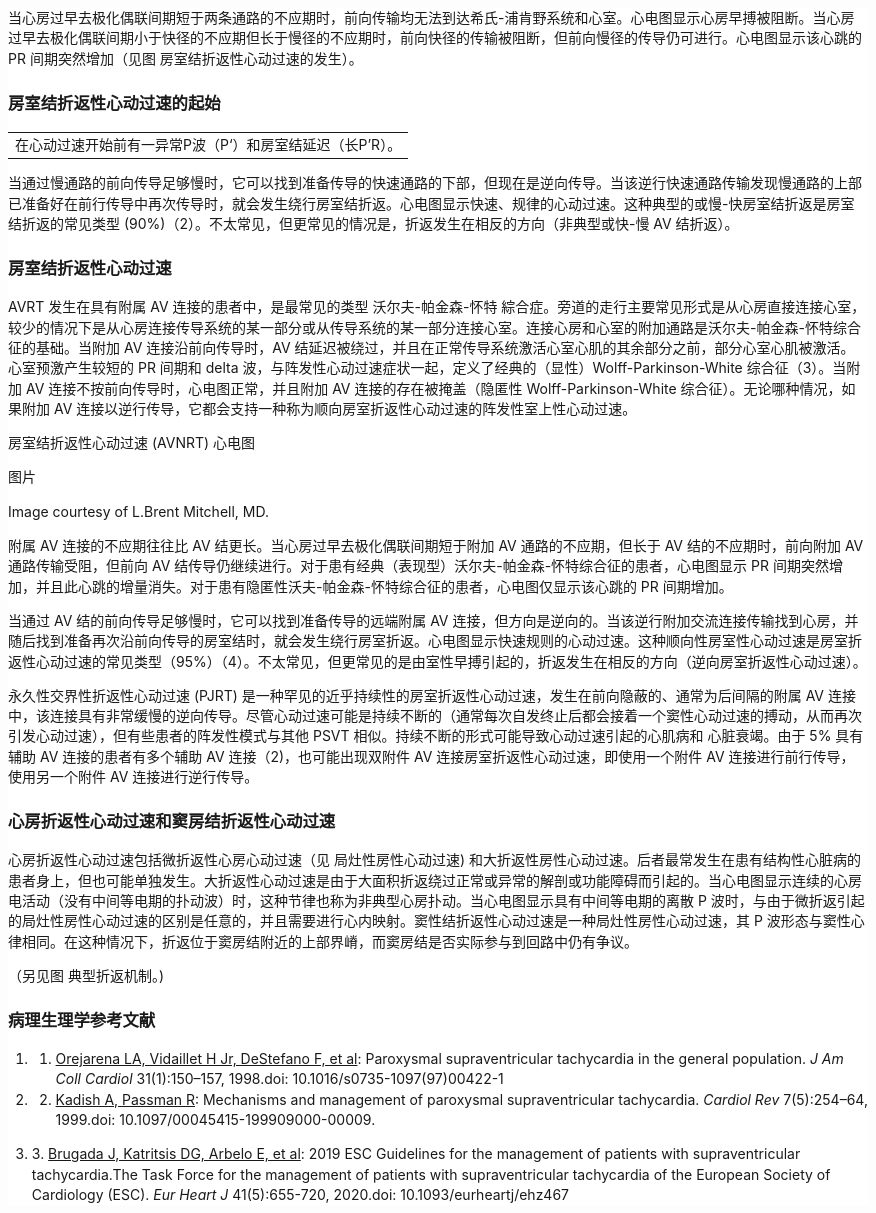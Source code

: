 当心房过早去极化偶联间期短于两条通路的不应期时，前向传输均无法到达希氏-浦肯野系统和心室。心电图显示心房早搏被阻断。当心房过早去极化偶联间期小于快径的不应期但长于慢径的不应期时，前向快径的传输被阻断，但前向慢径的传导仍可进行。心电图显示该心跳的 PR 间期突然增加（见图 房室结折返性心动过速的发生）。

### 房室结折返性心动过速的起始

|     |
| --- |
| 在心动过速开始前有一异常P波（P‘）和房室结延迟（长P’R）。<br> |

当通过慢通路的前向传导足够慢时，它可以找到准备传导的快速通路的下部，但现在是逆向传导。当该逆行快速通路传输发现慢通路的上部已准备好在前行传导中再次传导时，就会发生绕行房室结折返。心电图显示快速、规律的心动过速。这种典型的或慢-快房室结折返是房室结折返的常见类型 (90%)（2）。不太常见，但更常见的情况是，折返发生在相反的方向（非典型或快-慢 AV 结折返）。

### 房室结折返性心动过速

AVRT 发生在具有附属 AV 连接的患者中，是最常见的类型 沃尔夫-帕金森-怀特 綜合症。旁道的走行主要常见形式是从心房直接连接心室，较少的情况下是从心房连接传导系统的某一部分或从传导系统的某一部分连接心室。连接心房和心室的附加通路是沃尔夫-帕金森-怀特综合征的基础。当附加 AV 连接沿前向传导时，AV 结延迟被绕过，并且在正常传导系统激活心室心肌的其余部分之前，部分心室心肌被激活。心室预激产生较短的 PR 间期和 delta 波，与阵发性心动过速症状一起，定义了经典的（显性）Wolff-Parkinson-White 综合征（3）。当附加 AV 连接不按前向传导时，心电图正常，并且附加 AV 连接的存在被掩盖（隐匿性 Wolff-Parkinson-White 综合征）。无论哪种情况，如果附加 AV 连接以逆行传导，它都会支持一种称为顺向房室折返性心动过速的阵发性室上性心动过速。

房室结折返性心动过速 (AVNRT) 心电图



图片

Image courtesy of L.Brent Mitchell, MD.

附属 AV 连接的不应期往往比 AV 结更长。当心房过早去极化偶联间期短于附加 AV 通路的不应期，但长于 AV 结的不应期时，前向附加 AV 通路传输受阻，但前向 AV 结传导仍继续进行。对于患有经典（表现型）沃尔夫-帕金森-怀特综合征的患者，心电图显示 PR 间期突然增加，并且此心跳的增量消失。对于患有隐匿性沃夫-帕金森-怀特综合征的患者，心电图仅显示该心跳的 PR 间期增加。

当通过 AV 结的前向传导足够慢时，它可以找到准备传导的远端附属 AV 连接，但方向是逆向的。当该逆行附加交流连接传输找到心房，并随后找到准备再次沿前向传导的房室结时，就会发生绕行房室折返。心电图显示快速规则的心动过速。这种顺向性房室性心动过速是房室折返性心动过速的常见类型（95%）（4）。不太常见，但更常见的是由室性早搏引起的，折返发生在相反的方向（逆向房室折返性心动过速）。

永久性交界性折返性心动过速 (PJRT) 是一种罕见的近乎持续性的房室折返性心动过速，发生在前向隐蔽的、通常为后间隔的附属 AV 连接中，该连接具有非常缓慢的逆向传导。尽管心动过速可能是持续不断的（通常每次自发终止后都会接着一个窦性心动过速的搏动，从而再次引发心动过速），但有些患者的阵发性模式与其他 PSVT 相似。持续不断的形式可能导致心动过速引起的心肌病和 心脏衰竭。由于 5% 具有辅助 AV 连接的患者有多个辅助 AV 连接（2)，也可能出现双附件 AV 连接房室折返性心动过速，即使用一个附件 AV 连接进行前行传导，使用另一个附件 AV 连接进行逆行传导。

### 心房折返性心动过速和窦房结折返性心动过速

心房折返性心动过速包括微折返性心房心动过速（见 局灶性房性心动过速) 和大折返性房性心动过速。后者最常发生在患有结构性心脏病的患者身上，但也可能单独发生。大折返性心动过速是由于大面积折返绕过正常或异常的解剖或功能障碍而引起的。当心电图显示连续的心房电活动（没有中间等电期的扑动波）时，这种节律也称为非典型心房扑动。当心电图显示具有中间等电期的离散 P 波时，与由于微折返引起的局灶性房性心动过速的区别是任意的，并且需要进行心内映射。窦性结折返性心动过速是一种局灶性房性心动过速，其 P 波形态与窦性心律相同。在这种情况下，折返位于窦房结附近的上部界嵴，而窦房结是否实际参与到回路中仍有争议。

（另见图 典型折返机制。)

### 病理生理学参考文献

1. 1. [Orejarena LA, Vidaillet H Jr, DeStefano F, et al](https://pubmed.ncbi.nlm.nih.gov/9426034/): Paroxysmal supraventricular tachycardia in the general population. _J Am Coll Cardiol_ 31(1):150–157, 1998.doi: 10.1016/s0735-1097(97)00422-1

2. 2. [Kadish A, Passman R](https://pubmed.ncbi.nlm.nih.gov/11208235/): Mechanisms and management of paroxysmal supraventricular tachycardia. _Cardiol Rev_ 7(5):254–64, 1999.doi: 10.1097/00045415-199909000-00009.

3. 3. [Brugada J, Katritsis DG, Arbelo E, et al](https://pubmed.ncbi.nlm.nih.gov/31504425/): 2019 ESC Guidelines for the management of patients with supraventricular tachycardia.The Task Force for the management of patients with supraventricular tachycardia of the European Society of Cardiology (ESC). _Eur Heart J_ 41(5):655-720, 2020.doi: 10.1093/eurheartj/ehz467
